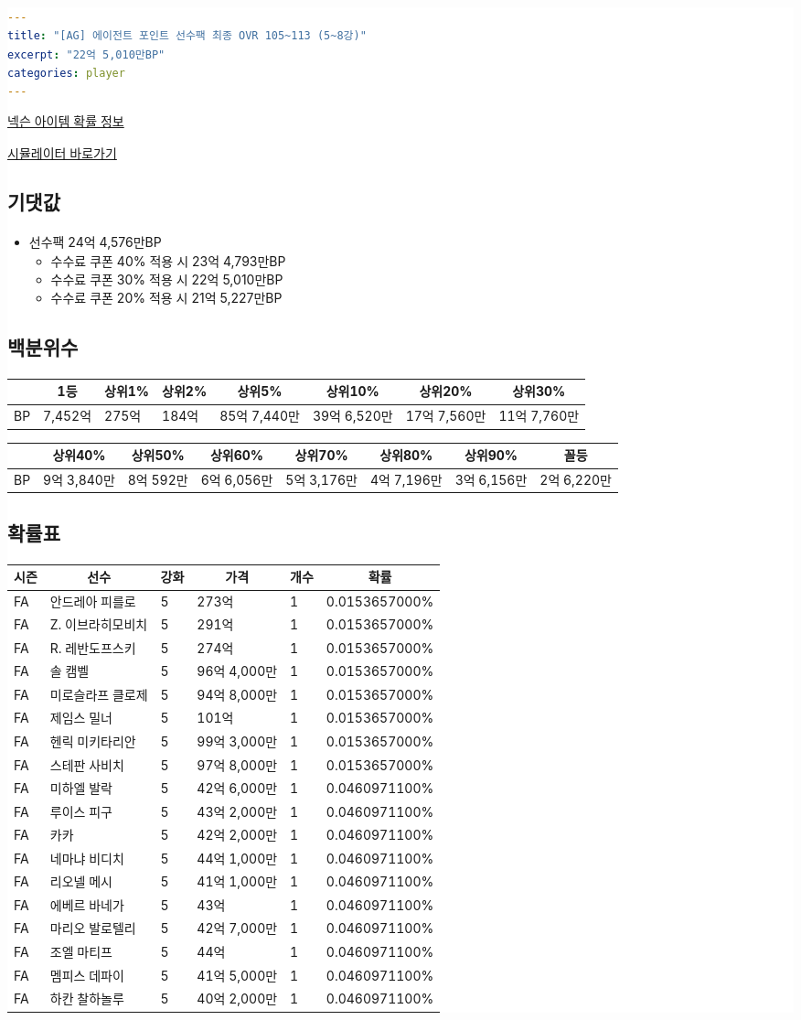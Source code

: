 ```yaml
---
title: "[AG] 에이전트 포인트 선수팩 최종 OVR 105~113 (5~8강)"
excerpt: "22억 5,010만BP"
categories: player
---
```

[넥슨 아이템 확률 정보](http://iteminfo.nexon.com/probability/fco?sn=7785)

[시뮬레이터 바로가기](/simulator/7785)
## 기댓값
- 선수팩 24억 4,576만BP
  - 수수료 쿠폰 40% 적용 시 23억 4,793만BP
  - 수수료 쿠폰 30% 적용 시 22억 5,010만BP
  - 수수료 쿠폰 20% 적용 시 21억 5,227만BP


## 백분위수

||1등|상위1%|상위2%|상위5%|상위10%|상위20%|상위30%|
|---|---|---|---|---|---|---|---|
|BP|7,452억|275억|184억|85억 7,440만|39억 6,520만|17억 7,560만|11억 7,760만|

||상위40%|상위50%|상위60%|상위70%|상위80%|상위90%|꼴등|
|---|---|---|---|---|---|---|---|
|BP|9억 3,840만|8억 592만|6억 6,056만|5억 3,176만|4억 7,196만|3억 6,156만|2억 6,220만|


## 확률표

|시즌|선수|강화|가격|개수|확률|
|---|---|---|---|---|---|
|FA|안드레아 피를로|5|273억|1|0.0153657000%|
|FA|Z. 이브라히모비치|5|291억|1|0.0153657000%|
|FA|R. 레반도프스키|5|274억|1|0.0153657000%|
|FA|솔 캠벨|5|96억 4,000만|1|0.0153657000%|
|FA|미로슬라프 클로제|5|94억 8,000만|1|0.0153657000%|
|FA|제임스 밀너|5|101억|1|0.0153657000%|
|FA|헨릭 미키타리안|5|99억 3,000만|1|0.0153657000%|
|FA|스테판 사비치|5|97억 8,000만|1|0.0153657000%|
|FA|미하엘 발락|5|42억 6,000만|1|0.0460971100%|
|FA|루이스 피구|5|43억 2,000만|1|0.0460971100%|
|FA|카카|5|42억 2,000만|1|0.0460971100%|
|FA|네마냐 비디치|5|44억 1,000만|1|0.0460971100%|
|FA|리오넬 메시|5|41억 1,000만|1|0.0460971100%|
|FA|에베르 바네가|5|43억|1|0.0460971100%|
|FA|마리오 발로텔리|5|42억 7,000만|1|0.0460971100%|
|FA|조엘 마티프|5|44억|1|0.0460971100%|
|FA|멤피스 데파이|5|41억 5,000만|1|0.0460971100%|
|FA|하칸 찰하놀루|5|40억 2,000만|1|0.0460971100%|